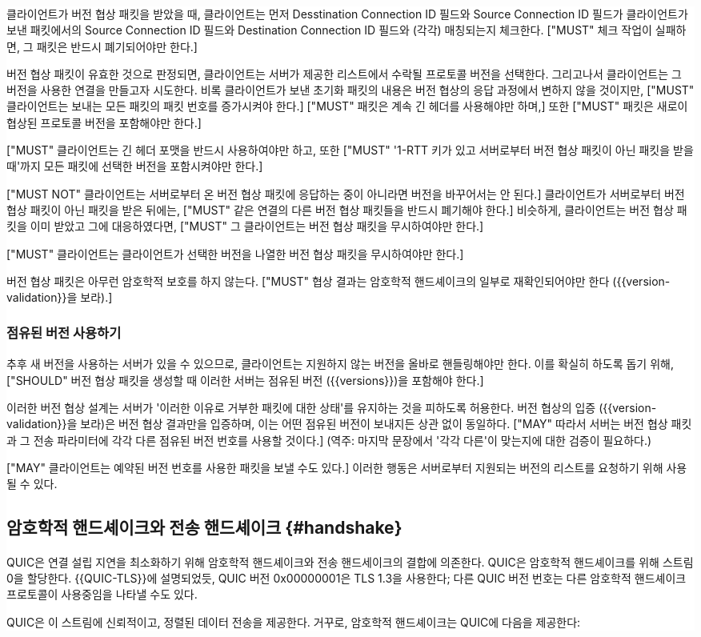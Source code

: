 클라이언트가 버전 협상 패킷을 받았을 때, 클라이언트는 먼저 Desstination
Connection ID 필드와 Source Connection ID 필드가 클라이언트가 보낸 패킷에서의
Source Connection ID 필드와 Destination Connection ID 필드와 (각각) 매칭되는지
체크한다. \["MUST" 체크 작업이 실패하면, 그 패킷은 반드시 폐기되어야만 한다.\]

버전 협상 패킷이 유효한 것으로 판정되면, 클라이언트는 서버가 제공한 리스트에서
수락될 프로토콜 버전을 선택한다. 그리고나서 클라이언트는 그 버전을 사용한
연결을 만들고자 시도한다. 비록 클라이언트가 보낸 초기화 패킷의 내용은 버전
협상의 응답 과정에서 변하지 않을 것이지만, \["MUST" 클라이언트는 보내는 모든
패킷의 패킷 번호를 증가시켜야 한다.\] \["MUST" 패킷은 계속 긴 헤더를 사용해야만
하며,\] 또한 \["MUST" 패킷은 새로이 협상된 프로토콜 버전을 포함해야만 한다.\]

\["MUST" 클라이언트는 긴 헤더 포맷을 반드시 사용하여야만 하고, 또한 \["MUST"
'1-RTT 키가 있고 서버로부터 버전 협상 패킷이 아닌 패킷을 받을 때'까지 모든
패킷에 선택한 버전을 포함시켜야만 한다.\]

\["MUST NOT" 클라이언트는 서버로부터 온 버전 협상 패킷에 응답하는 중이 아니라면
버전을 바꾸어서는 안 된다.\] 클라이언트가 서버로부터 버전 협상 패킷이 아닌
패킷을 받은 뒤에는, \["MUST" 같은 연결의 다른 버전 협상 패킷들을 반드시
폐기해야 한다.\] 비슷하게, 클라이언트는 버전 협상 패킷을 이미 받았고 그에
대응하였다면, \["MUST" 그 클라이언트는 버전 협상 패킷을 무시하여야만 한다.\]

\["MUST" 클라이언트는 클라이언트가 선택한 버전을 나열한 버전 협상 패킷을
무시하여야만 한다.\]

버전 협상 패킷은 아무런 암호학적 보호를 하지 않는다. \["MUST" 협상 결과는
암호학적 핸드셰이크의 일부로 재확인되어야만 한다 ({{version-validation}}을 보라).\]


### 점유된 버전 사용하기

추후 새 버전을 사용하는 서버가 있을 수 있으므로, 클라이언트는 지원하지 않는
버전을 올바로 핸들링해야만 한다. 이를 확실히 하도록 돕기 위해, \["SHOULD"
버전 협상 패킷을 생성할 때 이러한 서버는 점유된 버전 ({{versions}})을 포함해야
한다.\]

이러한 버전 협상 설계는 서버가 '이러한 이유로 거부한 패킷에 대한 상태'를
유지하는 것을 피하도록 허용한다. 버전 협상의 입증 ({{version-validation}}을
보라)은 버전 협상 결과만을 입증하며, 이는 어떤 점유된 버전이 보내지든 상관 없이
동일하다. \["MAY" 따라서 서버는 버전 협상 패킷과 그 전송 파라미터에 각각 다른
점유된 버전 번호를 사용할 것이다.\]
(역주: 마지막 문장에서 '각각 다른'이 맞는지에 대한 검증이 필요하다.)

\["MAY" 클라이언트는 예약된 버전 번호를 사용한 패킷을 보낼 수도 있다.\] 이러한
행동은 서버로부터 지원되는 버전의 리스트를 요청하기 위해 사용될 수 있다.


## 암호학적 핸드셰이크와 전송 핸드셰이크 {#handshake}

QUIC은 연결 설립 지연을 최소화하기 위해 암호학적 핸드셰이크와 전송 핸드세이크의
결합에 의존한다. QUIC은 암호학적 핸드셰이크를 위해 스트림 0을 할당한다.
{{QUIC-TLS}}에 설명되었듯, QUIC 버전 0x00000001은 TLS 1.3을 사용한다; 다른 QUIC
버전 번호는 다른 암호학적 핸드셰이크 프로토콜이 사용중임을 나타낼 수도 있다.

QUIC은 이 스트림에 신뢰적이고, 정렬된 데이터 전송을 제공한다. 거꾸로, 암호학적
핸드셰이크는 QUIC에 다음을 제공한다:
